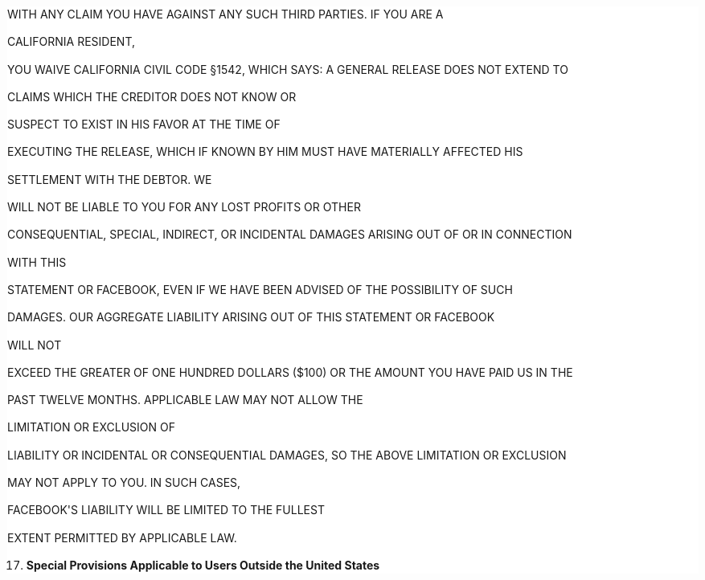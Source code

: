 </span>WITH ANY CLAIM YOU HAVE AGAINST ANY SUCH THIRD PARTIES. IF YOU ARE A<span style="background-color: red;"> </span><span style="background-color: green;">

</span>CALIFORNIA RESIDENT,<span style="background-color: green;"> </span><span style="background-color: red;">

</span>YOU WAIVE CALIFORNIA CIVIL CODE §1542, WHICH SAYS: A GENERAL RELEASE DOES NOT EXTEND TO<span style="background-color: green;"> </span><span style="background-color: red;">

</span>CLAIMS WHICH THE CREDITOR DOES NOT KNOW OR<span style="background-color: red;"> </span><span style="background-color: green;">

</span>SUSPECT TO EXIST IN HIS FAVOR AT THE TIME OF<span style="background-color: green;"> </span><span style="background-color: red;">

</span>EXECUTING THE RELEASE, WHICH IF KNOWN BY HIM MUST HAVE MATERIALLY AFFECTED HIS<span style="background-color: green;"> </span><span style="background-color: red;">

</span>SETTLEMENT WITH THE DEBTOR. WE<span style="background-color: red;"> </span><span style="background-color: green;">

</span>WILL NOT BE LIABLE TO YOU FOR ANY LOST PROFITS OR OTHER<span style="background-color: green;"> </span><span style="background-color: red;">

</span>CONSEQUENTIAL, SPECIAL, INDIRECT, OR INCIDENTAL DAMAGES ARISING OUT OF OR IN CONNECTION<span style="background-color: green;"> </span><span style="background-color: red;">

</span>WITH THIS<span style="background-color: red;"> </span><span style="background-color: green;">

</span>STATEMENT OR FACEBOOK, EVEN IF WE HAVE BEEN ADVISED OF THE POSSIBILITY OF SUCH<span style="background-color: green;"> </span><span style="background-color: red;">

</span>DAMAGES. OUR AGGREGATE LIABILITY ARISING OUT OF THIS STATEMENT OR FACEBOOK<span style="background-color: red;"> </span><span style="background-color: green;">

</span>WILL NOT<span style="background-color: green;"> </span><span style="background-color: red;">

</span>EXCEED THE GREATER OF ONE HUNDRED DOLLARS ($100) OR THE AMOUNT YOU HAVE PAID US IN THE<span style="background-color: green;"> </span><span style="background-color: red;">

</span>PAST TWELVE MONTHS. APPLICABLE LAW MAY NOT ALLOW THE<span style="background-color: red;"> </span><span style="background-color: green;">

</span>LIMITATION OR EXCLUSION OF<span style="background-color: green;"> </span><span style="background-color: red;">

</span>LIABILITY OR INCIDENTAL OR CONSEQUENTIAL DAMAGES, SO THE ABOVE LIMITATION OR EXCLUSION<span style="background-color: green;"> </span><span style="background-color: red;">

</span>MAY NOT APPLY TO YOU. IN SUCH CASES,<span style="background-color: red;"> </span><span style="background-color: green;">

</span>FACEBOOK'S LIABILITY WILL BE LIMITED TO THE FULLEST<span style="background-color: green;"> </span><span style="background-color: red;">

</span>EXTENT PERMITTED BY APPLICABLE LAW.

 

17. **Special Provisions Applicable to Users Outside the United States**
